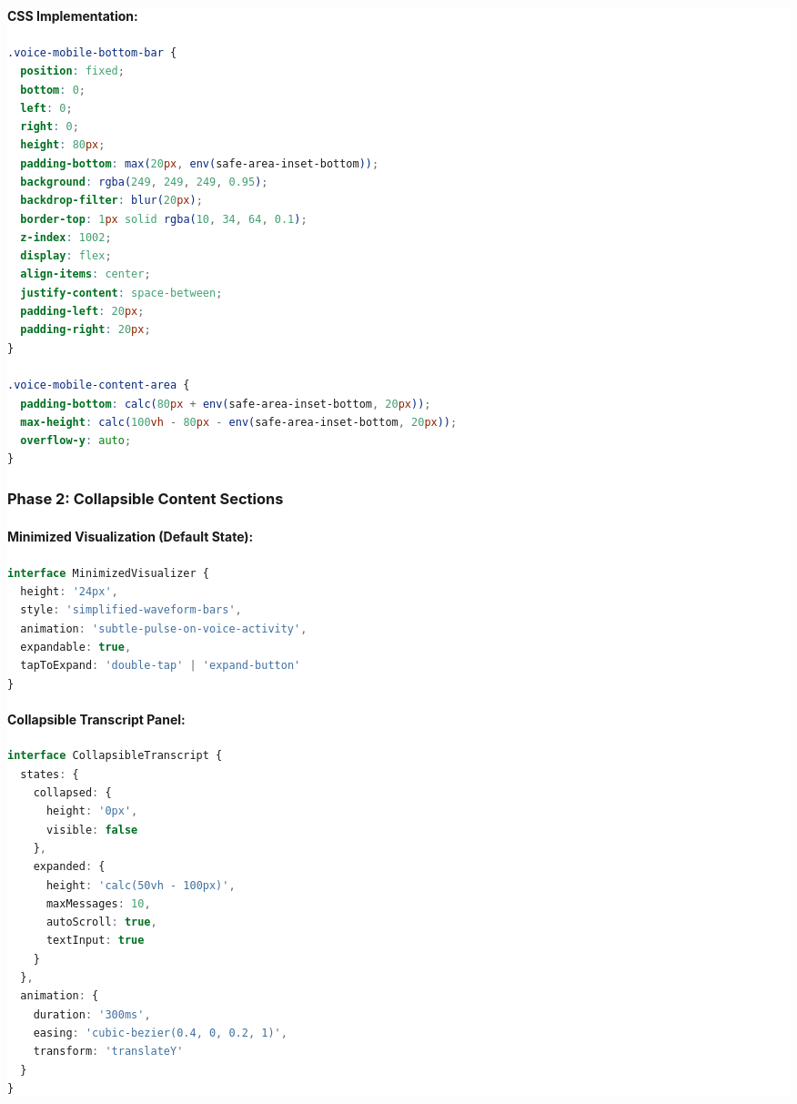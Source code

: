 ```typescript
```

#### CSS Implementation:
```css
.voice-mobile-bottom-bar {
  position: fixed;
  bottom: 0;
  left: 0;
  right: 0;
  height: 80px;
  padding-bottom: max(20px, env(safe-area-inset-bottom));
  background: rgba(249, 249, 249, 0.95);
  backdrop-filter: blur(20px);
  border-top: 1px solid rgba(10, 34, 64, 0.1);
  z-index: 1002;
  display: flex;
  align-items: center;
  justify-content: space-between;
  padding-left: 20px;
  padding-right: 20px;
}

.voice-mobile-content-area {
  padding-bottom: calc(80px + env(safe-area-inset-bottom, 20px));
  max-height: calc(100vh - 80px - env(safe-area-inset-bottom, 20px));
  overflow-y: auto;
}
```

### Phase 2: Collapsible Content Sections

#### Minimized Visualization (Default State):
```typescript
interface MinimizedVisualizer {
  height: '24px',
  style: 'simplified-waveform-bars',
  animation: 'subtle-pulse-on-voice-activity',
  expandable: true,
  tapToExpand: 'double-tap' | 'expand-button'
}
```

#### Collapsible Transcript Panel:
```typescript
interface CollapsibleTranscript {
  states: {
    collapsed: {
      height: '0px',
      visible: false
    },
    expanded: {
      height: 'calc(50vh - 100px)',
      maxMessages: 10,
      autoScroll: true,
      textInput: true
    }
  },
  animation: {
    duration: '300ms',
    easing: 'cubic-bezier(0.4, 0, 0.2, 1)',
    transform: 'translateY'
  }
}
```